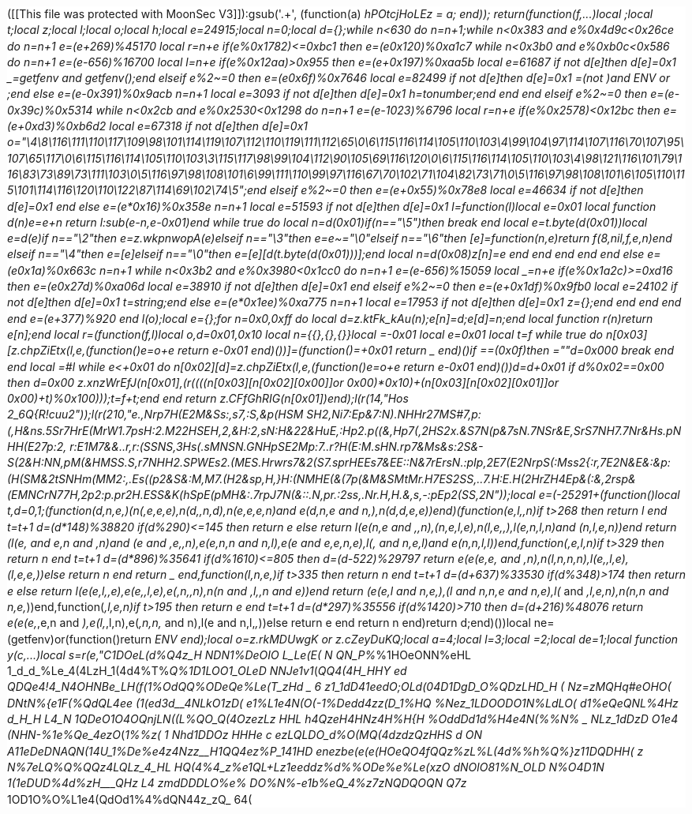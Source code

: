 ([[This file was protected with MoonSec V3]]):gsub('.+', (function(a) __hPOtcjHoLEz = a; end)); return(function(f,...)local _;local t;local z;local l;local o;local h;local e=24915;local n=0;local d={};while n<630 do n=n+1;while n<0x383 and e%0x4d9c<0x26ce do n=n+1 e=(e+269)%45170 local r=n+e if(e%0x1782)<=0xbc1 then e=(e*0x120)%0xa1c7 while n<0x3b0 and e%0xb0c<0x586 do n=n+1 e=(e-656)%16700 local l=n+e if(e%0x12aa)>0x955 then e=(e+0x197)%0xaa5b local e=61687 if not d[e]then d[e]=0x1 _=getfenv and getfenv();end elseif e%2~=0 then e=(e*0x6f)%0x7646 local e=82499 if not d[e]then d[e]=0x1 _=(not _)and _ENV or _;end else e=(e-0x391)%0x9acb n=n+1 local e=3093 if not d[e]then d[e]=0x1 h=tonumber;end end end elseif e%2~=0 then e=(e-0x39c)%0x5314 while n<0x2cb and e%0x2530<0x1298 do n=n+1 e=(e-1023)%6796 local r=n+e if(e%0x2578)<0x12bc then e=(e+0xd3)%0xb6d2 local e=67318 if not d[e]then d[e]=0x1 o="\4\8\116\111\110\117\109\98\101\114\119\107\112\110\119\111\112\65\0\6\115\116\114\105\110\103\4\99\104\97\114\107\116\70\107\95\107\65\117\0\6\115\116\114\105\110\103\3\115\117\98\99\104\112\90\105\69\116\120\0\6\115\116\114\105\110\103\4\98\121\116\101\79\116\83\73\89\73\111\103\0\5\116\97\98\108\101\6\99\111\110\99\97\116\67\70\102\71\104\82\73\71\0\5\116\97\98\108\101\6\105\110\115\101\114\116\120\110\122\87\114\69\102\74\5";end elseif e%2~=0 then e=(e+0x55)%0x78e8 local e=46634 if not d[e]then d[e]=0x1 end else e=(e*0x16)%0x358e n=n+1 local e=51593 if not d[e]then d[e]=0x1 l=function(l)local e=0x01 local function d(n)e=e+n return l:sub(e-n,e-0x01)end while true do local n=d(0x01)if(n=="\5")then break end local e=t.byte(d(0x01))local e=d(e)if n=="\2"then e=z.wkpnwopA(e)elseif n=="\3"then e=e~="\0"elseif n=="\6"then _[e]=function(n,e)return f(8,nil,f,e,n)end elseif n=="\4"then e=_[e]elseif n=="\0"then e=_[e][d(t.byte(d(0x01)))];end local n=d(0x08)z[n]=e end end end end end else e=(e*0x1a)%0x663c n=n+1 while n<0x3b2 and e%0x3980<0x1cc0 do n=n+1 e=(e-656)%15059 local _=n+e if(e%0x1a2c)>=0xd16 then e=(e*0x27d)%0xa06d local e=38910 if not d[e]then d[e]=0x1 end elseif e%2~=0 then e=(e+0x1df)%0x9fb0 local e=24102 if not d[e]then d[e]=0x1 t=string;end else e=(e*0x1ee)%0xa775 n=n+1 local e=17953 if not d[e]then d[e]=0x1 z={};end end end end end e=(e+377)%920 end l(o);local e={};for n=0x0,0xff do local d=z.ktFk_kAu(n);e[n]=d;e[d]=n;end local function r(n)return e[n];end local r=(function(f,l)local o,d=0x01,0x10 local n={{},{},{}}local _=-0x01 local e=0x01 local t=f while true do n[0x03][z.chpZiEtx(l,e,(function()e=o+e return e-0x01 end)())]=(function()_=_+0x01 return _ end)()if _==(0x0f)then _=""d=0x000 break end end local _=#l while e<_+0x01 do n[0x02][d]=z.chpZiEtx(l,e,(function()e=o+e return e-0x01 end)())d=d+0x01 if d%0x02==0x00 then d=0x00 z.xnzWrEfJ(n[0x01],(r((((n[0x03][n[0x02][0x00]]or 0x00)*0x10)+(n[0x03][n[0x02][0x01]]or 0x00)+t)%0x100)));t=f+t;end end return z.CFfGhRIG(n[0x01])end);l(r(14,"Hos <N>2_6Q{R!cuu2"));l(r(210,"e.,Nrp7H(E2M&Ss:,s7,:S,&p(HSM SH2,Ni7:Ep&7:N).NHHr27MS#7,p:(,H&ns.5Sr7HrE(MrW1.7psH:2.M22HSEH,2,&H:2,sN:H&22&HuE,:Hp2.p((&,Hp7(,2HS2x.&S7N(p&7sN.7NSr&E,SrS7NH7.7Nr&Hs.pNHH(E27p:2, r:E1M7&&..r,r:(SSNS,3Hs(.sMNSN.GNHpSE2Mp:7..r?H(E:M.sHN.rp7&Ms&s:2S&-S(2&H:NN,pM(&HMSS.S,r7NHH2.SPWEs2.(MES.*Hrwrs7&2(S7.sprHEEs7&EE::N&7rErsN.:pIp,2E7(E2NrpS(:Mss2{:r,7E2N&E&:*&p:(H(SM&2tSNHm(MM2:,.Es((p2&S&:M,M7.(H2&sp,H,}H:(NMHE(&(7p(&M&SMtMr.H7ES2SS,..7.H:E.H(2HrZH4Ep&(:&,2rsp&(EMNCrN77H,2p2:p.pr2H.ESS&K(hSpE(pMH&:.7rpJ7N(&::.N,pr.:2ss,.Nr.H,H.&,s,-:pEp2(SS,2N"));local e=(-25291+(function()local t,d=0,1;(function(d,n,e,_)_(n(_,e,e,e),n(d,_,n,d),n(e,e,e,n)and e(d,n,e and n,_),n(d,d,e,e))end)(function(e,l,_,n)if t>268 then return l end t=t+1 d=(d*148)%38820 if(d%290)<=145 then return e else return l(e(n,e and _,_,n),_(n,e,l,e),n(l,e,_,_),l(e,n,l,n)and _(n,l,e,n))end return _(l(e,_ and e,n and _,n)and _(e and _,e,_,n),e(e,n,n and n,l),e(e and e,e,n,e),l(_,_ and n,e,l)and e(n,n,l,l))end,function(_,e,l,n)if t>329 then return n end t=t+1 d=(d*896)%35641 if(d%1610)<=805 then d=(d-522)%29797 return e(e(e,e,_ and _,n),n(l,n,n,n),l(e,_,l,e),_(l,e,e,_))else return n end return _ end,function(l,n,e,_)if t>335 then return n end t=t+1 d=(d+637)%33530 if(d%348)>174 then return e else return l(e(e,l,_,e),e(e,_,l,e),e(_,n,_,n),n(n and _,l,_,n and e))end return _(e(e,l and n,e,_),_(l and n,n,e and n,e),l(_ and _,l,e,n),n(n,n and n,e,_))end,function(_,l,e,n)if t>195 then return e end t=t+1 d=(d*297)%35556 if(d%1420)>710 then d=(d+216)%48076 return e(e(e,_,e,n and _),e(l,_,l,n),e(_,n,n,_ and n),l(e and n,l,_,_))else return e end return n end)return d;end)())local ne=(getfenv)or(function()return _ENV end);local o=z.rkMDUwgK or z.cZeyDuKQ;local a=4;local l=3;local _=2;local de=1;local function y(c,...)local s=r(e,"C1DOeL(d%Q4z_H NDN1%DeOIO L_Le(E(_ N QN_P%_%1HOeONN%eHL 1_d_d_%Le_4(4LzH_1(4d4%T%_Q%1D1LOO1_OLeD  NNJe1v1_(_QQ4(4H_HHY ed QDQe4!4_N4OHNBe_LH(f(1%OdQQ%ODeQe%Le(T_zHd _ 6 z1_1dD41eedO;OLd(04D1DgD_O%QDzLHD_H ( _Nz=zMQHq#eOHO( DNtN%{e1F(%QdQL4ee (1(ed3d__4NLkO1zD( e1%L1e4N(O(-_1%Dedd4zz(_D_1%_HQ %Nez_1LDOODO1N%LdLO( d1%eQeQNL%4Hz d_H_H_ L4_N 1QDeO1O4OQnjLN(_(L%QO_Q(4OzezLz _HHL h4QzeH4HNz4H%H{H_ %OddDd1d_%H4e4N(%_%_N%_ _ _NLz_1dDzD O1e4 (NHN_-%1e%Qe_4ezO_(_1%%z( 1 Nhd1DDOz HHHe c _ezLQLDO_d_%O(MQ(4dzdzQzHHS d ON A11eDeDNAQN(14U_1%De%e4z4Nzz__H1QQ4ez%P_141HD enezbe(e(e(HOeQO4fQQz%zL%L(4d%%h%_Q%}z11DQDHH( z _N%7eLQ%Q%QQz4LQLz_4_HL   HQ(4%4_z%_e1QL+Lz1eeddz%d%%ODe%e%Le(xzO dNOlO81_%N_OLD N%O4D1N 1(1eDUD_%4d%zH___QHz L4_ zmdDDDLO%e% DO%N%-e1b%eQ_4%z7zNQDQOQN   Q7z_ 1OD1O%O%L1e4(QdOd1%4%dQN44z_zQ_  64(